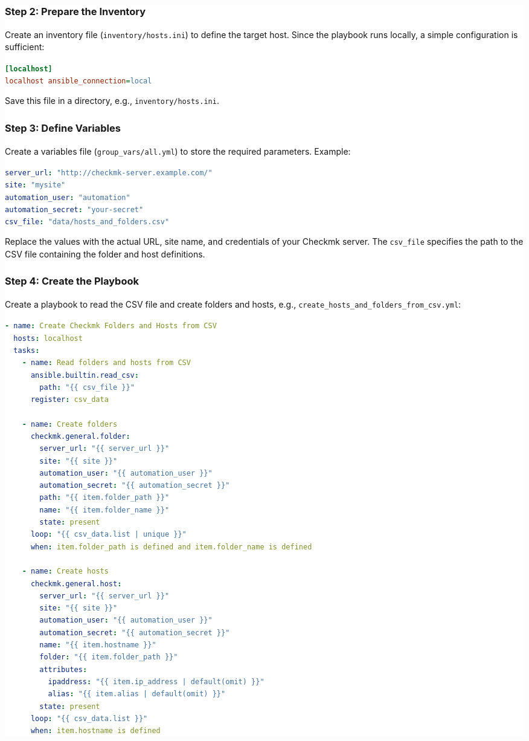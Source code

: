 ### Step 2: Prepare the Inventory
Create an inventory file (`inventory/hosts.ini`) to define the target host. Since the playbook runs locally, a simple configuration is sufficient:

```ini
[localhost]
localhost ansible_connection=local
```

Save this file in a directory, e.g., `inventory/hosts.ini`.

### Step 3: Define Variables
Create a variables file (`group_vars/all.yml`) to store the required parameters. Example:

```yaml
server_url: "http://checkmk-server.example.com/"
site: "mysite"
automation_user: "automation"
automation_secret: "your-secret"
csv_file: "data/hosts_and_folders.csv"
```

Replace the values with the actual URL, site name, and credentials of your Checkmk server. The `csv_file` specifies the path to the CSV file containing the folder and host definitions.

### Step 4: Create the Playbook
Create a playbook to read the CSV file and create folders and hosts, e.g., `create_hosts_and_folders_from_csv.yml`:

```yaml
- name: Create Checkmk Folders and Hosts from CSV
  hosts: localhost
  tasks:
    - name: Read folders and hosts from CSV
      ansible.builtin.read_csv:
        path: "{{ csv_file }}"
      register: csv_data

    - name: Create folders
      checkmk.general.folder:
        server_url: "{{ server_url }}"
        site: "{{ site }}"
        automation_user: "{{ automation_user }}"
        automation_secret: "{{ automation_secret }}"
        path: "{{ item.folder_path }}"
        name: "{{ item.folder_name }}"
        state: present
      loop: "{{ csv_data.list | unique }}"
      when: item.folder_path is defined and item.folder_name is defined

    - name: Create hosts
      checkmk.general.host:
        server_url: "{{ server_url }}"
        site: "{{ site }}"
        automation_user: "{{ automation_user }}"
        automation_secret: "{{ automation_secret }}"
        name: "{{ item.hostname }}"
        folder: "{{ item.folder_path }}"
        attributes:
          ipaddress: "{{ item.ip_address | default(omit) }}"
          alias: "{{ item.alias | default(omit) }}"
        state: present
      loop: "{{ csv_data.list }}"
      when: item.hostname is defined
```
